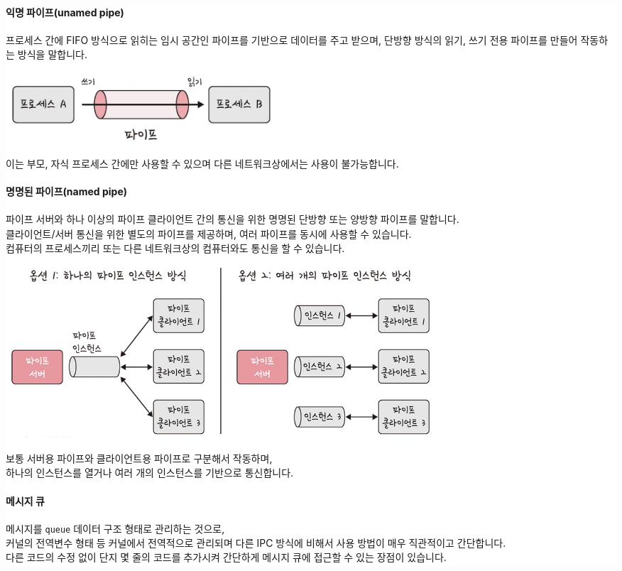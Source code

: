 #### 익명 파이프(unamed pipe)

프로세스 간에 FIFO 방식으로 읽히는 임시 공간인 파이프를 기반으로 데이터를 주고 받으며, 단방향 방식의 읽기, 쓰기 전용 파이프를 만들어 작동하는 방식을 말합니다. <br>

<img src="./img/unamed pipe.png" width="400">

이는 부모, 자식 프로세스 간에만 사용할 수 있으며 다른 네트워크상에서는 사용이 불가능합니다. <br>

#### 명명된 파이프(named pipe)

파이프 서버와 하나 이상의 파이프 클라이언트 간의 통신을 위한 명명된 단방향 또는 양방향 파이프를 말합니다. <br>
클라이언트/서버 통신을 위한 별도의 파이프를 제공하며, 여러 파이프를 동시에 사용할 수 있습니다. <br>
컴퓨터의 프로세스끼리 또는 다른 네트워크상의 컴퓨터와도 통신을 할 수 있습니다. <br>

<img src="./img/named pipe.png" width="600">

보통 서버용 파이프와 클라이언트용 파이프로 구분해서 작동하며, <br>
하나의 인스턴스를 열거나 여러 개의 인스턴스를 기반으로 통신합니다. <br>

#### 메시지 큐

메시지를 `queue` 데이터 구조 형태로 관리하는 것으로, <br>
커널의 전역변수 형태 등 커널에서 전역적으로 관리되며 다른 IPC 방식에 비해서 사용 방법이 매우 직관적이고 간단합니다. <br>
다른 코드의 수정 없이 단지 몇 줄의 코드를 추가시켜 간단하게 메시지 큐에 접근할 수 있는 장점이 있습니다. <br>

